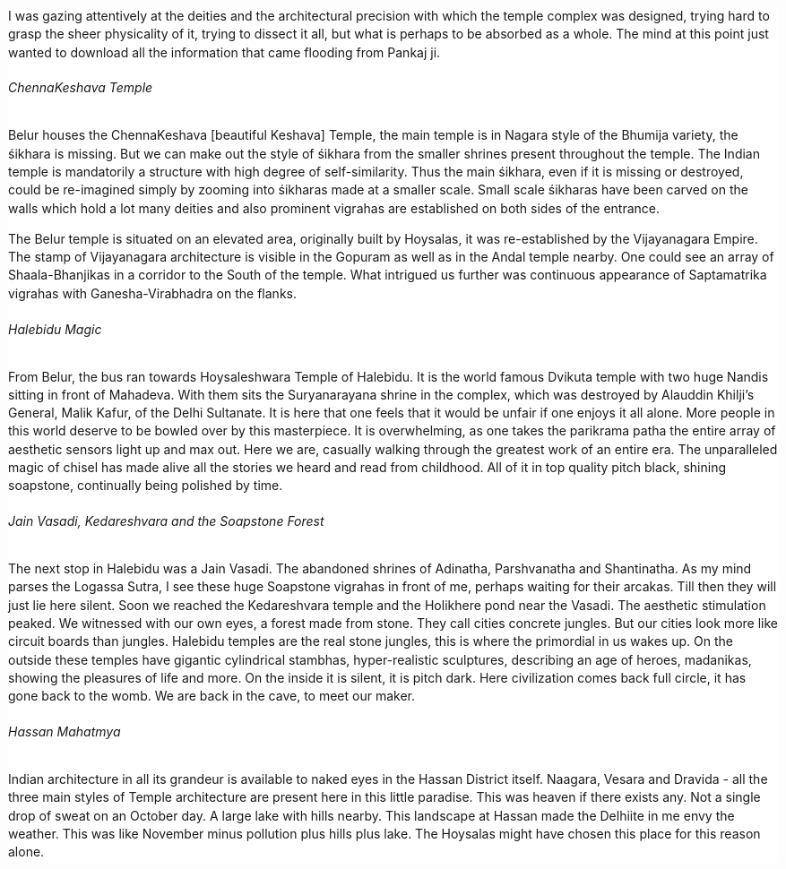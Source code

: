I was gazing attentively at the deities and the architectural precision with which the temple complex was designed, trying hard to grasp the sheer physicality of it, trying to dissect it all, but what is perhaps to be absorbed as a whole. The mind at this point just wanted to download all the information that came flooding from Pankaj ji.

###### ChennaKeshava Temple

Belur houses the ChennaKeshava [beautiful Keshava] Temple, the main temple is in Nagara style of the Bhumija variety, the śikhara is missing. But we can make out the style of śikhara from the smaller shrines present throughout the temple. The Indian temple is mandatorily a structure with high degree of self-similarity. Thus the main śikhara, even if it is missing or destroyed, could be re-imagined simply by zooming into śikharas made at a smaller scale. Small scale śikharas have been carved on the walls which hold a lot many deities and also prominent vigrahas are established on both sides of the entrance.

The Belur temple is situated on an elevated area, originally built by Hoysalas, it was re-established by the Vijayanagara Empire. The stamp of Vijayanagara architecture is visible in the Gopuram as well as in the Andal temple nearby. One could see an array of Shaala-Bhanjikas in a corridor to the South of the temple. What intrigued us further was continuous appearance of Saptamatrika vigrahas with Ganesha-Virabhadra on the flanks.

###### Halebidu Magic

From Belur, the bus ran towards Hoysaleshwara Temple of Halebidu. It is the world famous Dvikuta temple with two huge Nandis sitting in front of Mahadeva. With them sits the Suryanarayana shrine in the complex, which was destroyed by Alauddin Khilji’s General, Malik Kafur, of the Delhi Sultanate. It is here that one feels that it would be unfair if one enjoys it all alone. More people in this world deserve to be bowled over by this masterpiece. It is overwhelming, as one takes the parikrama patha the entire array of aesthetic sensors light up and max out. Here we are, casually walking through the greatest work of an entire era. The unparalleled magic of chisel has made alive all the stories we heard and read from childhood. All of it in top quality pitch black, shining soapstone, continually being polished by time.

###### Jain Vasadi, Kedareshvara and the Soapstone Forest

The next stop in Halebidu was a Jain Vasadi. The abandoned shrines of Adinatha, Parshvanatha and Shantinatha. As my mind parses the Logassa Sutra, I see these huge Soapstone vigrahas in front of me, perhaps waiting for their arcakas. Till then they will just lie here silent. Soon we reached the Kedareshvara temple and the Holikhere pond near the Vasadi. The aesthetic stimulation peaked. We witnessed with our own eyes, a forest made from stone. They call cities concrete jungles. But our cities look more like circuit boards than jungles. Halebidu temples are the real stone jungles, this is where the primordial in us wakes up. On the outside these temples have gigantic cylindrical stambhas, hyper-realistic sculptures, describing an age of heroes, madanikas, showing the pleasures of life and more. On the inside it is silent, it is pitch dark. Here civilization comes back full circle, it has gone back to the womb. We are back in the cave, to meet our maker.

###### Hassan Mahatmya

Indian architecture in all its grandeur is available to naked eyes in the Hassan District itself. Naagara, Vesara and Dravida - all the three main styles of Temple architecture are present here in this little paradise. This was heaven if there exists any. Not a single drop of sweat on an October day. A large lake with hills nearby. This landscape at Hassan made the Delhiite in me envy the weather. This was like November minus pollution plus hills plus lake. The Hoysalas might have chosen this place for this reason alone.
